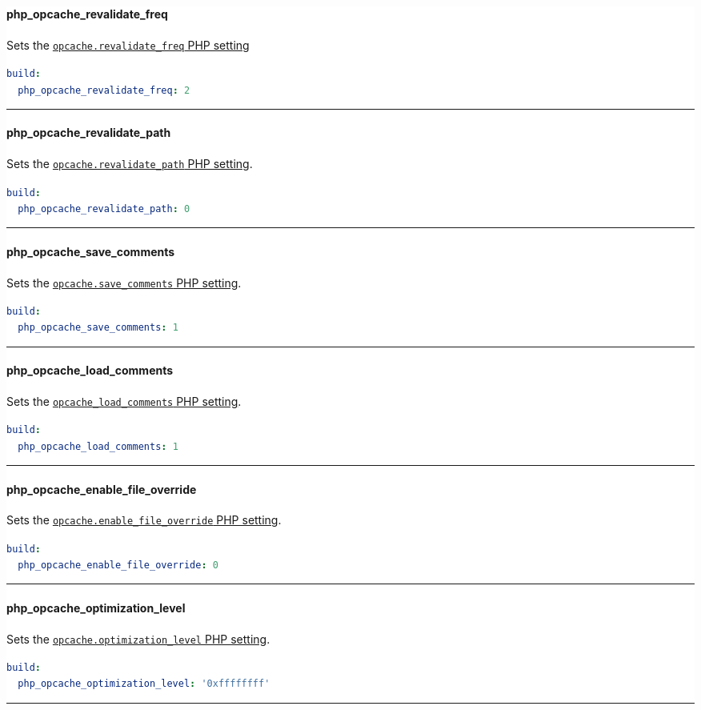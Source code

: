 
#### php_opcache_revalidate_freq
Sets the [`opcache.revalidate_freq` PHP setting](http://php.net/manual/en/opcache.configuration.php#ini.opcache.revalidate-freq)
```yaml
build:
  php_opcache_revalidate_freq: 2
```

---

#### php_opcache_revalidate_path
Sets the [`opcache.revalidate_path` PHP setting](http://php.net/manual/en/opcache.configuration.php#ini.opcache.revalidate-path).
```yaml
build:
  php_opcache_revalidate_path: 0
```

---

#### php_opcache_save_comments
Sets the [`opcache.save_comments` PHP setting](http://php.net/manual/en/opcache.configuration.php#ini.opcache.save-comments).
```yaml
build:
  php_opcache_save_comments: 1
```

---

#### php_opcache_load_comments
Sets the [`opcache_load_comments` PHP setting](http://php.net/manual/en/opcache.configuration.php#ini.opcache.load-comments).
```yaml
build:
  php_opcache_load_comments: 1
```

---

#### php_opcache_enable_file_override
Sets the [`opcache.enable_file_override` PHP setting](http://php.net/manual/en/opcache.configuration.php#ini.opcache.enable-file-override).
```yaml
build:
  php_opcache_enable_file_override: 0
```

---

#### php_opcache_optimization_level
Sets the [`opcache.optimization_level` PHP setting](http://php.net/manual/en/opcache.configuration.php#ini.opcache.optimization-level).
```yaml
build:
  php_opcache_optimization_level: '0xffffffff'
```

---